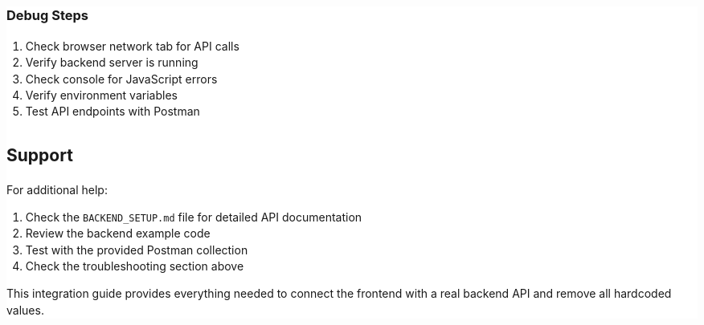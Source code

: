 ### Debug Steps

1. Check browser network tab for API calls
2. Verify backend server is running
3. Check console for JavaScript errors
4. Verify environment variables
5. Test API endpoints with Postman

## Support

For additional help:
1. Check the `BACKEND_SETUP.md` file for detailed API documentation
2. Review the backend example code
3. Test with the provided Postman collection
4. Check the troubleshooting section above

This integration guide provides everything needed to connect the frontend with a real backend API and remove all hardcoded values. 